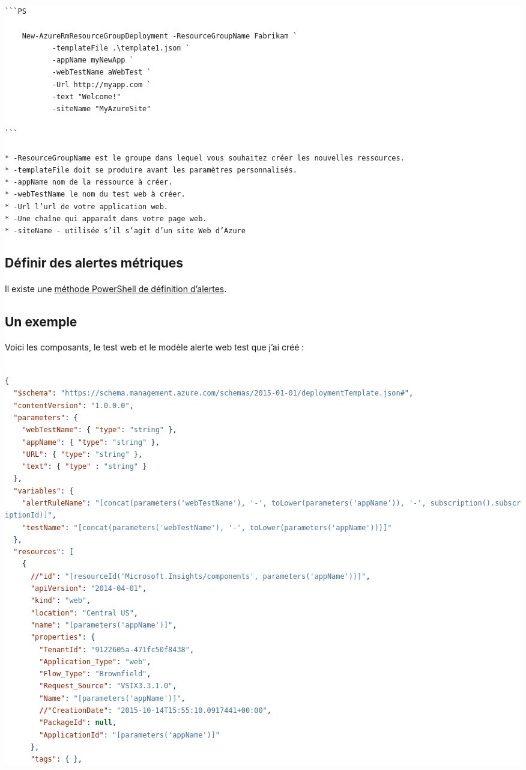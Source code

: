     ```PS

        New-AzureRmResourceGroupDeployment -ResourceGroupName Fabrikam `
               -templateFile .\template1.json `
               -appName myNewApp `
               -webTestName aWebTest `
               -Url http://myapp.com `
               -text "Welcome!"
               -siteName "MyAzureSite"

    ``` 

    * -ResourceGroupName est le groupe dans lequel vous souhaitez créer les nouvelles ressources.
    * -templateFile doit se produire avant les paramètres personnalisés.
    * -appName nom de la ressource à créer.
    * -webTestName le nom du test web à créer.
    * -Url l’url de votre application web.
    * -Une chaîne qui apparaît dans votre page web.
    * -siteName - utilisée s’il s’agit d’un site Web d’Azure


## <a name="define-metric-alerts"></a>Définir des alertes métriques

Il existe une [méthode PowerShell de définition d’alertes](app-insights-alerts.md#set-alerts-by-using-powershell).


## <a name="an-example"></a>Un exemple

Voici les composants, le test web et le modèle alerte web test que j’ai créé :

``` JSON

{
  "$schema": "https://schema.management.azure.com/schemas/2015-01-01/deploymentTemplate.json#",
  "contentVersion": "1.0.0.0",
  "parameters": {
    "webTestName": { "type": "string" },
    "appName": { "type": "string" },
    "URL": { "type": "string" },
    "text": { "type" : "string" }
  },
  "variables": {
    "alertRuleName": "[concat(parameters('webTestName'), '-', toLower(parameters('appName')), '-', subscription().subscriptionId)]",
    "testName": "[concat(parameters('webTestName'), '-', toLower(parameters('appName')))]"
  },
  "resources": [
    {
      //"id": "[resourceId('Microsoft.Insights/components', parameters('appName'))]",
      "apiVersion": "2014-04-01",
      "kind": "web",
      "location": "Central US",
      "name": "[parameters('appName')]",
      "properties": {
        "TenantId": "9122605a-471fc50f8438",
        "Application_Type": "web",
        "Flow_Type": "Brownfield",
        "Request_Source": "VSIX3.3.1.0",
        "Name": "[parameters('appName')]",
        //"CreationDate": "2015-10-14T15:55:10.0917441+00:00",
        "PackageId": null,
        "ApplicationId": "[parameters('appName')]"
      },
      "tags": { },
```